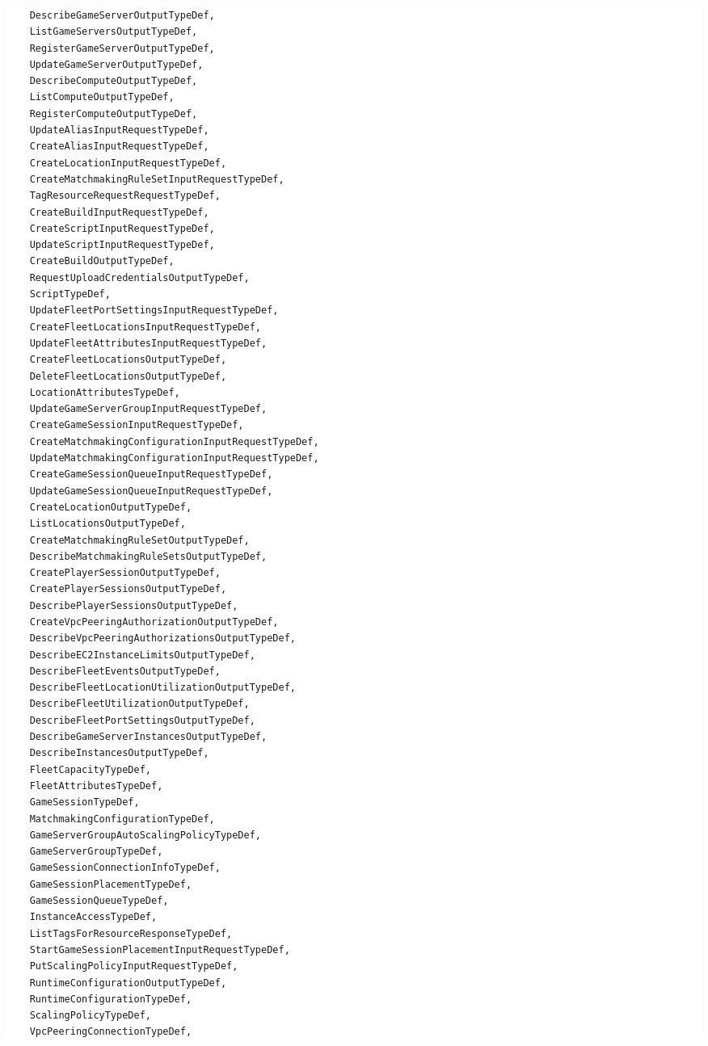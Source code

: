 ```python
    DescribeGameServerOutputTypeDef,
    ListGameServersOutputTypeDef,
    RegisterGameServerOutputTypeDef,
    UpdateGameServerOutputTypeDef,
    DescribeComputeOutputTypeDef,
    ListComputeOutputTypeDef,
    RegisterComputeOutputTypeDef,
    UpdateAliasInputRequestTypeDef,
    CreateAliasInputRequestTypeDef,
    CreateLocationInputRequestTypeDef,
    CreateMatchmakingRuleSetInputRequestTypeDef,
    TagResourceRequestRequestTypeDef,
    CreateBuildInputRequestTypeDef,
    CreateScriptInputRequestTypeDef,
    UpdateScriptInputRequestTypeDef,
    CreateBuildOutputTypeDef,
    RequestUploadCredentialsOutputTypeDef,
    ScriptTypeDef,
    UpdateFleetPortSettingsInputRequestTypeDef,
    CreateFleetLocationsInputRequestTypeDef,
    UpdateFleetAttributesInputRequestTypeDef,
    CreateFleetLocationsOutputTypeDef,
    DeleteFleetLocationsOutputTypeDef,
    LocationAttributesTypeDef,
    UpdateGameServerGroupInputRequestTypeDef,
    CreateGameSessionInputRequestTypeDef,
    CreateMatchmakingConfigurationInputRequestTypeDef,
    UpdateMatchmakingConfigurationInputRequestTypeDef,
    CreateGameSessionQueueInputRequestTypeDef,
    UpdateGameSessionQueueInputRequestTypeDef,
    CreateLocationOutputTypeDef,
    ListLocationsOutputTypeDef,
    CreateMatchmakingRuleSetOutputTypeDef,
    DescribeMatchmakingRuleSetsOutputTypeDef,
    CreatePlayerSessionOutputTypeDef,
    CreatePlayerSessionsOutputTypeDef,
    DescribePlayerSessionsOutputTypeDef,
    CreateVpcPeeringAuthorizationOutputTypeDef,
    DescribeVpcPeeringAuthorizationsOutputTypeDef,
    DescribeEC2InstanceLimitsOutputTypeDef,
    DescribeFleetEventsOutputTypeDef,
    DescribeFleetLocationUtilizationOutputTypeDef,
    DescribeFleetUtilizationOutputTypeDef,
    DescribeFleetPortSettingsOutputTypeDef,
    DescribeGameServerInstancesOutputTypeDef,
    DescribeInstancesOutputTypeDef,
    FleetCapacityTypeDef,
    FleetAttributesTypeDef,
    GameSessionTypeDef,
    MatchmakingConfigurationTypeDef,
    GameServerGroupAutoScalingPolicyTypeDef,
    GameServerGroupTypeDef,
    GameSessionConnectionInfoTypeDef,
    GameSessionPlacementTypeDef,
    GameSessionQueueTypeDef,
    InstanceAccessTypeDef,
    ListTagsForResourceResponseTypeDef,
    StartGameSessionPlacementInputRequestTypeDef,
    PutScalingPolicyInputRequestTypeDef,
    RuntimeConfigurationOutputTypeDef,
    RuntimeConfigurationTypeDef,
    ScalingPolicyTypeDef,
    VpcPeeringConnectionTypeDef,
```